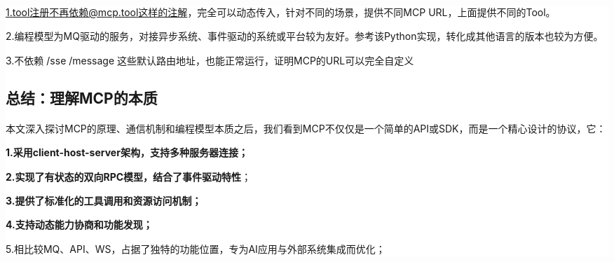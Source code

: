 1.tool注册不再依赖@mcp.tool这样的注解，完全可以动态传入，针对不同的场景，提供不同MCP URL，上面提供不同的Tool。

2.编程模型为MQ驱动的服务，对接异步系统、事件驱动的系统或平台较为友好。参考该Python实现，转化成其他语言的版本也较为方便。

3.不依赖 /sse /message 这些默认路由地址，也能正常运行，证明MCP的URL可以完全自定义

## 总结：理解MCP的本质

本文深入探讨MCP的原理、通信机制和编程模型本质之后，我们看到MCP不仅仅是一个简单的API或SDK，而是一个精心设计的协议，它：

**1.采用client-host-server架构，支持多种服务器连接；**

**2.实现了有状态的双向RPC模型，结合了事件驱动特性**；

**3.提供了标准化的工具调用和资源访问机制；**

**4.支持动态能力协商和功能发现；**

5.相比较MQ、API、WS，占据了独特的功能位置，专为AI应用与外部系统集成而优化；
